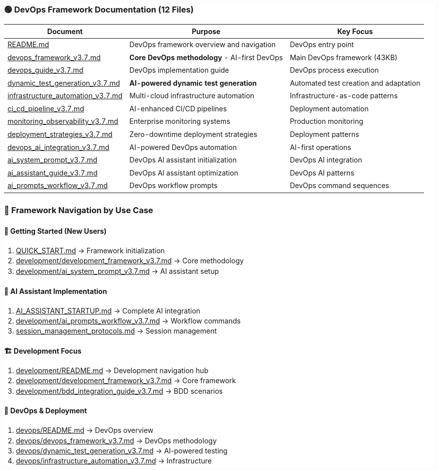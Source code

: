 ### 🟢 DevOps Framework Documentation (12 Files)  
| Document | Purpose | Key Focus |
|----------|---------|-----------|
| [README.md](devops/README.md) | DevOps framework overview and navigation | DevOps entry point |
| [devops_framework_v3.7.md](devops/devops_framework_v3.7.md) | **Core DevOps methodology** - AI-first DevOps | Main DevOps framework (43KB) |
| [devops_guide_v3.7.md](devops/devops_guide_v3.7.md) | DevOps implementation guide | DevOps process execution |
| [dynamic_test_generation_v3.7.md](devops/dynamic_test_generation_v3.7.md) | **AI-powered dynamic test generation** | Automated test creation and adaptation |
| [infrastructure_automation_v3.7.md](devops/infrastructure_automation_v3.7.md) | Multi-cloud infrastructure automation | Infrastructure-as-code patterns |
| [ci_cd_pipeline_v3.7.md](devops/ci_cd_pipeline_v3.7.md) | AI-enhanced CI/CD pipelines | Deployment automation |
| [monitoring_observability_v3.7.md](devops/monitoring_observability_v3.7.md) | Enterprise monitoring systems | Production monitoring |
| [deployment_strategies_v3.7.md](devops/deployment_strategies_v3.7.md) | Zero-downtime deployment strategies | Deployment patterns |
| [devops_ai_integration_v3.7.md](devops/devops_ai_integration_v3.7.md) | AI-powered DevOps automation | AI-first operations |
| [ai_system_prompt_v3.7.md](devops/ai_system_prompt_v3.7.md) | DevOps AI assistant initialization | DevOps AI integration |
| [ai_assistant_guide_v3.7.md](devops/ai_assistant_guide_v3.7.md) | DevOps AI assistant optimization | DevOps AI patterns |
| [ai_prompts_workflow_v3.7.md](devops/ai_prompts_workflow_v3.7.md) | DevOps workflow prompts | DevOps command sequences |

### 🎯 Framework Navigation by Use Case

#### 🚀 **Getting Started (New Users)**
1. [QUICK_START.md](QUICK_START.md) → Framework initialization
2. [development/development_framework_v3.7.md](development/development_framework_v3.7.md) → Core methodology
3. [development/ai_system_prompt_v3.7.md](development/ai_system_prompt_v3.7.md) → AI assistant setup

#### 🤖 **AI Assistant Implementation**
1. [AI_ASSISTANT_STARTUP.md](AI_ASSISTANT_STARTUP.md) → Complete AI integration
2. [development/ai_prompts_workflow_v3.7.md](development/ai_prompts_workflow_v3.7.md) → Workflow commands
3. [session_management_protocols.md](session_management_protocols.md) → Session management

#### 🏗️ **Development Focus**
1. [development/README.md](development/README.md) → Development navigation hub
2. [development/development_framework_v3.7.md](development/development_framework_v3.7.md) → Core framework
3. [development/bdd_integration_guide_v3.7.md](development/bdd_integration_guide_v3.7.md) → BDD scenarios

#### 🚀 **DevOps & Deployment**
1. [devops/README.md](devops/README.md) → DevOps overview
2. [devops/devops_framework_v3.7.md](devops/devops_framework_v3.7.md) → DevOps methodology
3. [devops/dynamic_test_generation_v3.7.md](devops/dynamic_test_generation_v3.7.md) → AI-powered testing
4. [devops/infrastructure_automation_v3.7.md](devops/infrastructure_automation_v3.7.md) → Infrastructure
